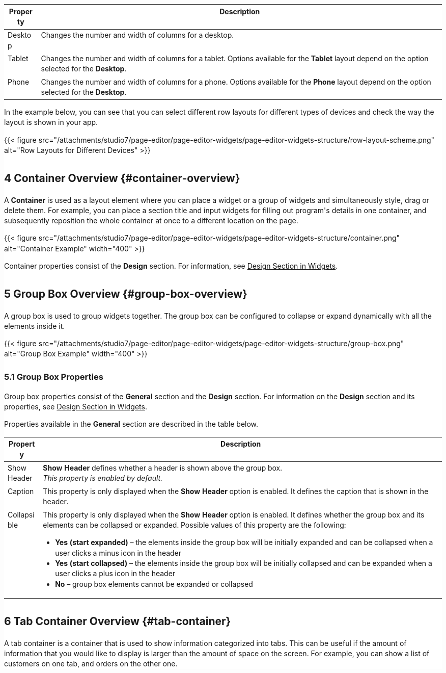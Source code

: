 | Property | Description                                                  |
| -------- | ------------------------------------------------------------ |
| Desktop  | Changes the number and width of columns for a desktop.       |
| Tablet   | Changes the number and width of columns for a tablet. Options available for the **Tablet** layout depend on the option selected for the **Desktop**. |
| Phone    | Changes the number and width of columns for a phone. Options available for the **Phone** layout depend on the option selected for the **Desktop**. |

In the example below, you can see that you can select different row layouts for different types of devices and check the way the layout is shown in your app. 

{{< figure src="/attachments/studio7/page-editor/page-editor-widgets/page-editor-widgets-structure/row-layout-scheme.png" alt="Row Layouts for Different Devices" >}}

## 4 Container Overview {#container-overview}

A **Container** is used as a layout element where you can place a widget or a group of widgets and simultaneously style, drag or delete them. For example, you can place a section title and input widgets for filling out program's details in one container, and subsequently reposition the whole container at once to a different location on the page. 

{{< figure src="/attachments/studio7/page-editor/page-editor-widgets/page-editor-widgets-structure/container.png" alt="Container Example"   width="400"  >}}

Container properties consist of the **Design** section. For information, see [Design Section in Widgets](/studio7/page-editor-widgets-design-section/).

## 5 Group Box Overview {#group-box-overview}

A group box is used to group widgets together. The group box can be configured to collapse or expand dynamically with all the elements inside it. 

{{< figure src="/attachments/studio7/page-editor/page-editor-widgets/page-editor-widgets-structure/group-box.png" alt="Group Box Example"   width="400"  >}}

### 5.1 Group Box Properties

Group box properties consist of the **General** section and the **Design** section. For information on the **Design** section and its properties, see [Design Section in Widgets](/studio7/page-editor-widgets-design-section/).

Properties available in the **General** section are described in the table below.

| Property    | Description                                                  |
| ----------- | ------------------------------------------------------------ |
| Show Header | **Show Header** defines whether a header is shown above the group box. <br />*This property is enabled by default.* |
| Caption     | This property is only displayed when the **Show Header** option is enabled. It defines the caption that is shown in the header. |
| Collapsible | This property is only displayed when the **Show Header** option is enabled. It defines whether the group box and its elements can be collapsed or expanded. Possible values of this property are the following:<ul><li>**Yes (start expanded)** – the elements inside the group box will be initially expanded and can be collapsed when a user clicks a minus icon in the header</li><li>**Yes (start collapsed)** – the elements inside the group box will be initially collapsed and can be expanded when a user clicks a plus icon in the header </li><li>**No** – group box elements cannot be expanded or collapsed</li></ul> |

## 6 Tab Container Overview {#tab-container}

A tab container is a container that is used to show information categorized into tabs. This can be useful if the amount of information that you would like to display is larger than the amount of space on the screen. For example, you can show a list of customers on one tab, and orders on the other one. 
